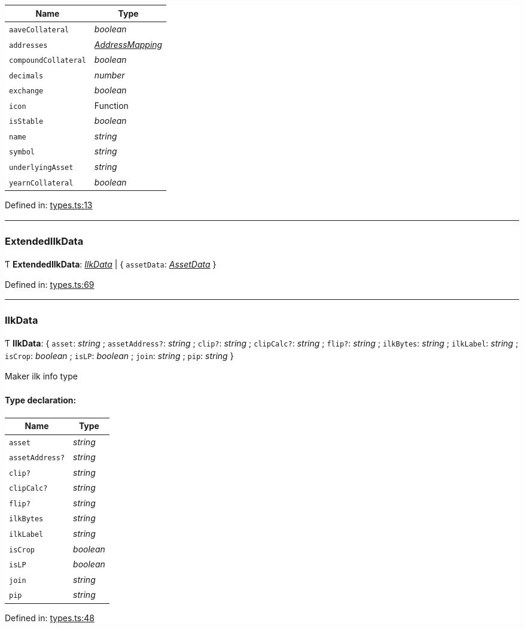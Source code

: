 Name | Type |
------ | ------ |
`aaveCollateral` | *boolean* |
`addresses` | [*AddressMapping*](README.md#addressmapping) |
`compoundCollateral` | *boolean* |
`decimals` | *number* |
`exchange` | *boolean* |
`icon` | Function |
`isStable` | *boolean* |
`name` | *string* |
`symbol` | *string* |
`underlyingAsset` | *string* |
`yearnCollateral` | *boolean* |

Defined in: [types.ts:13](https://github.com/DecenterApps/defisaver-tokens/blob/b75e9fa/src/types.ts#L13)

___

### ExtendedIlkData

Ƭ **ExtendedIlkData**: [*IlkData*](README.md#ilkdata) \| { `assetData`: [*AssetData*](README.md#assetdata)  }

Defined in: [types.ts:69](https://github.com/DecenterApps/defisaver-tokens/blob/b75e9fa/src/types.ts#L69)

___

### IlkData

Ƭ **IlkData**: { `asset`: *string* ; `assetAddress?`: *string* ; `clip?`: *string* ; `clipCalc?`: *string* ; `flip?`: *string* ; `ilkBytes`: *string* ; `ilkLabel`: *string* ; `isCrop`: *boolean* ; `isLP`: *boolean* ; `join`: *string* ; `pip`: *string*  }

Maker ilk info type

#### Type declaration:

Name | Type |
------ | ------ |
`asset` | *string* |
`assetAddress?` | *string* |
`clip?` | *string* |
`clipCalc?` | *string* |
`flip?` | *string* |
`ilkBytes` | *string* |
`ilkLabel` | *string* |
`isCrop` | *boolean* |
`isLP` | *boolean* |
`join` | *string* |
`pip` | *string* |

Defined in: [types.ts:48](https://github.com/DecenterApps/defisaver-tokens/blob/b75e9fa/src/types.ts#L48)
